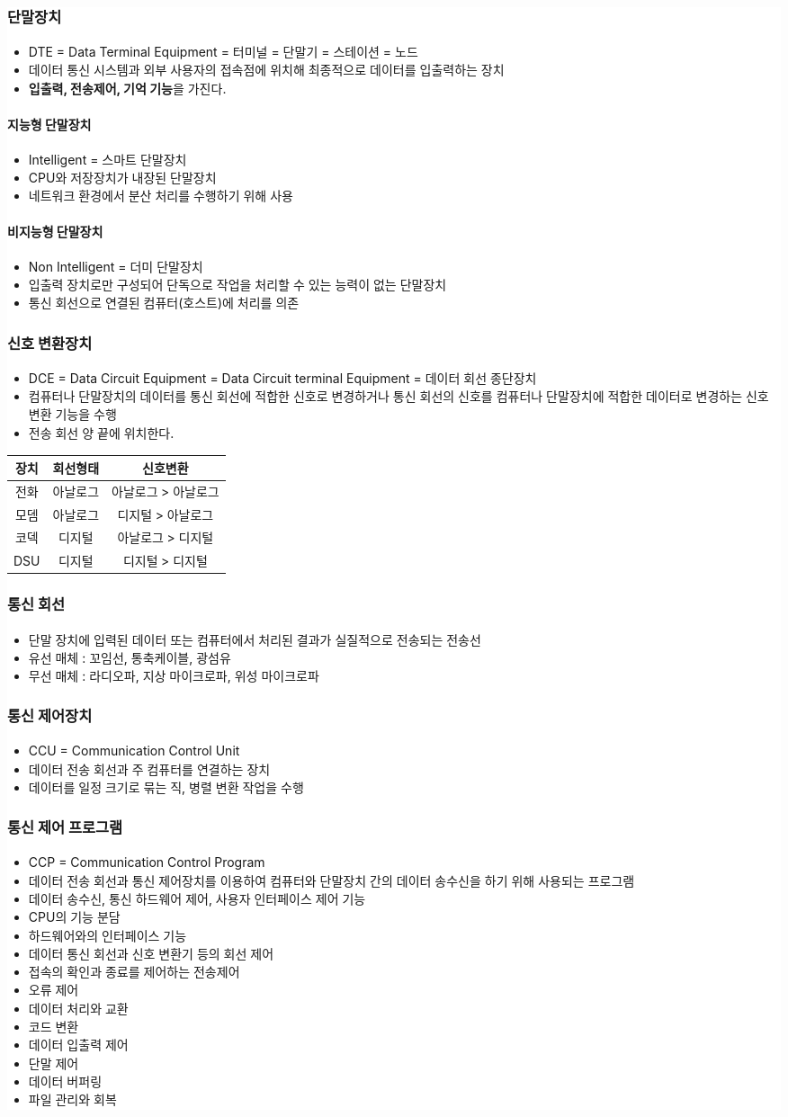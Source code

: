 ### 단말장치

- DTE = Data Terminal Equipment = 터미널 = 단말기 = 스테이션 = 노드
- 데이터 통신 시스템과 외부 사용자의 접속점에 위치해 최종적으로 데이터를 입출력하는 장치
- **입출력, 전송제어, 기억 기능**을 가진다.

#### 지능형 단말장치

- Intelligent = 스마트 단말장치
- CPU와 저장장치가 내장된 단말장치
- 네트워크 환경에서 분산 처리를 수행하기 위해 사용

#### 비지능형 단말장치

- Non Intelligent = 더미 단말장치
- 입출력 장치로만 구성되어 단독으로 작업을 처리할 수 있는 능력이 없는 단말장치
- 통신 회선으로 연결된 컴퓨터(호스트)에 처리를 의존

### 신호 변환장치

- DCE = Data Circuit Equipment = Data Circuit terminal Equipment = 데이터 회선 종단장치
- 컴퓨터나 단말장치의 데이터를 통신 회선에 적합한 신호로 변경하거나 통신 회선의 신호를 컴퓨터나 단말장치에 적합한 데이터로 변경하는 신호 변환 기능을 수행
- 전송 회선 양 끝에 위치한다.

| 장치 | 회선형태 |      신호변환       |
| :--: | :------: | :-----------------: |
| 전화 | 아날로그 | 아날로그 > 아날로그 |
| 모뎀 | 아날로그 |  디지털 > 아날로그  |
| 코덱 |  디지털  |  아날로그 > 디지털  |
| DSU  |  디지털  |   디지털 > 디지털   |

### 통신 회선

- 단말 장치에 입력된 데이터 또는 컴퓨터에서 처리된 결과가 실질적으로 전송되는 전송선
- 유선 매체 : 꼬임선, 통축케이블, 광섬유
- 무선 매체 : 라디오파, 지상 마이크로파, 위성 마이크로파

### 통신 제어장치

- CCU = Communication Control Unit
- 데이터 전송 회선과 주 컴퓨터를 연결하는 장치
- 데이터를 일정 크기로 묶는 직, 병렬 변환 작업을 수행

### 통신 제어 프로그램

- CCP = Communication Control Program
- 데이터 전송 회선과 통신 제어장치를 이용하여 컴퓨터와 단말장치 간의 데이터 송수신을 하기 위해 사용되는 프로그램
- 데이터 송수신, 통신 하드웨어 제어, 사용자 인터페이스 제어 기능
- CPU의 기능 분담
- 하드웨어와의 인터페이스 기능
- 데이터 통신 회선과 신호 변환기 등의 회선 제어
- 접속의 확인과 종료를 제어하는 전송제어
- 오류 제어
- 데이터 처리와 교환
- 코드 변환
- 데이터 입출력 제어
- 단말 제어
- 데이터 버퍼링
- 파일 관리와 회복
